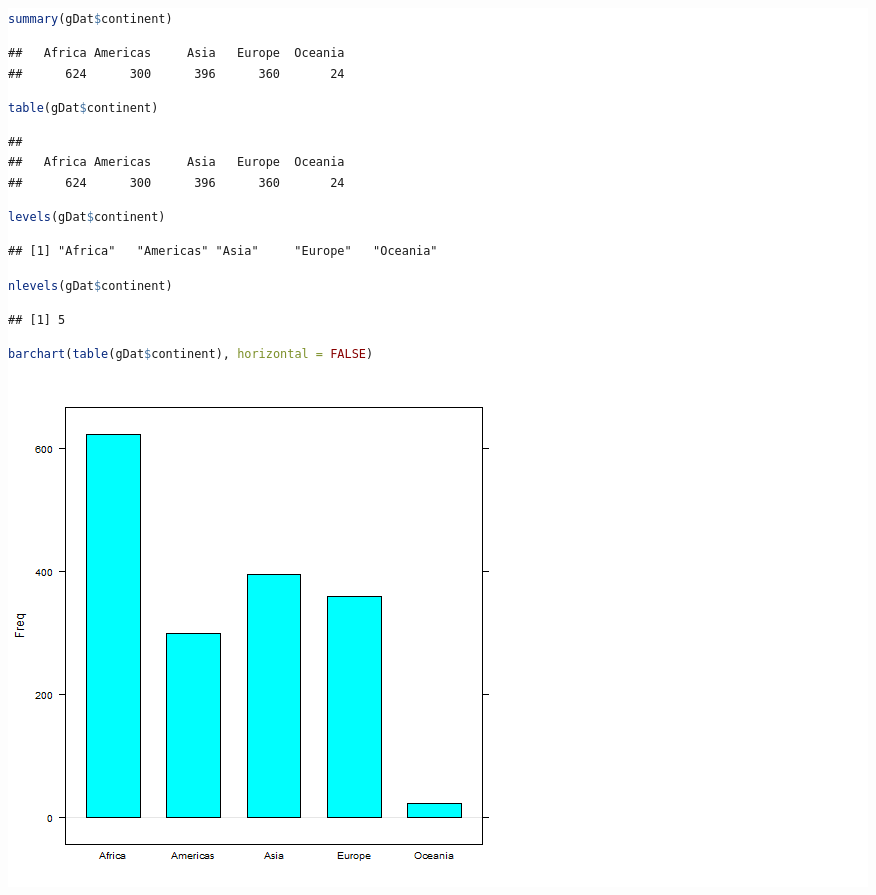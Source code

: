 ```r
summary(gDat$continent)
```

```
##   Africa Americas     Asia   Europe  Oceania 
##      624      300      396      360       24
```

```r
table(gDat$continent)
```

```
## 
##   Africa Americas     Asia   Europe  Oceania 
##      624      300      396      360       24
```

```r
levels(gDat$continent)
```

```
## [1] "Africa"   "Americas" "Asia"     "Europe"   "Oceania"
```

```r
nlevels(gDat$continent)
```

```
## [1] 5
```

```r
barchart(table(gDat$continent), horizontal = FALSE)
```

![plot of chunk unnamed-chunk-1](figure/unnamed-chunk-111.png) 
